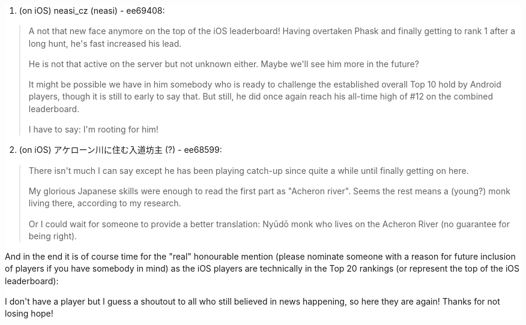 1. (on iOS) neasi_cz (neasi) - ee69408:

> A not that new face anymore on the top of the iOS leaderboard! Having overtaken Phask and finally getting to rank 1 after a long hunt, he's fast increased his lead.
> 
> He is not that active on the server but not unknown either. Maybe we'll see him more in the future?
> 
> It might be possible we have in him somebody who is ready to challenge the established overall Top 10 hold by Android players, though it is still to early to say that. But still, he did once again reach his all-time high of #12 on the combined leaderboard. 
> 
> I have to say: I'm rooting for him!

2. (on iOS) アケローン川に住む入道坊主 (?) - ee68599:

> There isn't much I can say except he has been playing catch-up since quite a while until finally getting on here.
> 
> My glorious Japanese skills were enough to read the first part as "Acheron river". Seems the rest means a (young?) monk living there, according to my research.
> 
> Or I could wait for someone to provide a better translation: Nyūdō monk who lives on the Acheron River (no guarantee for being right).


And in the end it is of course time for the "real" honourable mention (please nominate someone with a reason for future inclusion of players if you have somebody in mind) as the iOS players are technically in the Top 20 rankings (or represent the top of the iOS leaderboard):

I don't have a player but I guess a shoutout to all who still believed in news happening, so here they are again! Thanks for not losing hope!